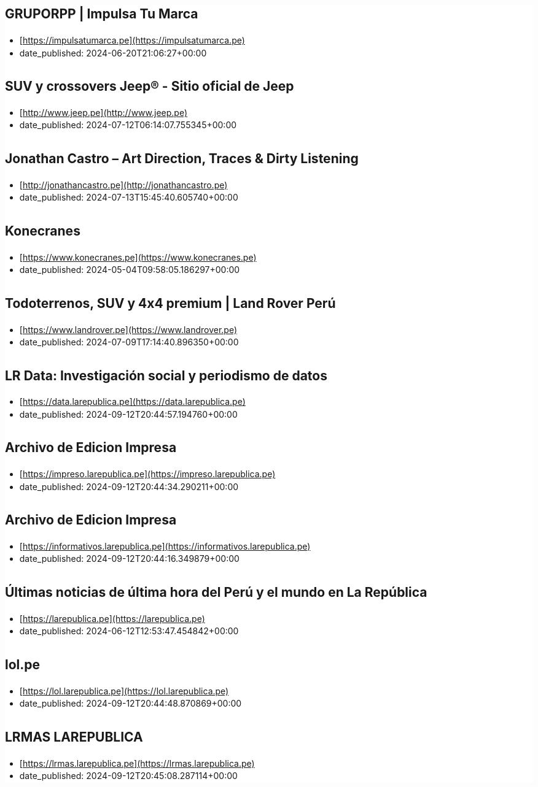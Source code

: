  ## GRUPORPP | Impulsa Tu Marca
 - [https://impulsatumarca.pe](https://impulsatumarca.pe)
 - date_published: 2024-06-20T21:06:27+00:00

 ## SUV y crossovers Jeep® - Sitio oficial de Jeep
 - [http://www.jeep.pe](http://www.jeep.pe)
 - date_published: 2024-07-12T06:14:07.755345+00:00

 ## Jonathan Castro – Art Direction, Traces & Dirty Listening
 - [http://jonathancastro.pe](http://jonathancastro.pe)
 - date_published: 2024-07-13T15:45:40.605740+00:00

 ## Konecranes
 - [https://www.konecranes.pe](https://www.konecranes.pe)
 - date_published: 2024-05-04T09:58:05.186297+00:00

 ## Todoterrenos, SUV y 4x4 premium | Land Rover Perú
 - [https://www.landrover.pe](https://www.landrover.pe)
 - date_published: 2024-07-09T17:14:40.896350+00:00

 ## LR Data: Investigación social y periodismo de datos
 - [https://data.larepublica.pe](https://data.larepublica.pe)
 - date_published: 2024-09-12T20:44:57.194760+00:00

 ## Archivo de Edicion Impresa
 - [https://impreso.larepublica.pe](https://impreso.larepublica.pe)
 - date_published: 2024-09-12T20:44:34.290211+00:00

 ## Archivo de Edicion Impresa
 - [https://informativos.larepublica.pe](https://informativos.larepublica.pe)
 - date_published: 2024-09-12T20:44:16.349879+00:00

 ## Últimas noticias de última hora del Perú y el mundo en La República
 - [https://larepublica.pe](https://larepublica.pe)
 - date_published: 2024-06-12T12:53:47.454842+00:00

 ## lol.pe
 - [https://lol.larepublica.pe](https://lol.larepublica.pe)
 - date_published: 2024-09-12T20:44:48.870869+00:00

 ## LRMAS LAREPUBLICA
 - [https://lrmas.larepublica.pe](https://lrmas.larepublica.pe)
 - date_published: 2024-09-12T20:45:08.287114+00:00
